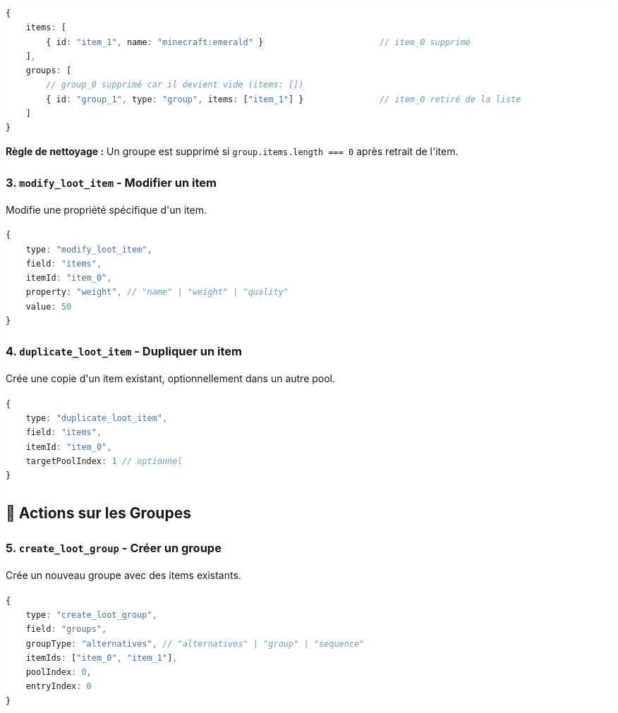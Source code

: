 ```typescript
{
    items: [
        { id: "item_1", name: "minecraft:emerald" }                       // item_0 supprimé
    ],
    groups: [
        // group_0 supprimé car il devient vide (items: [])
        { id: "group_1", type: "group", items: ["item_1"] }               // item_0 retiré de la liste
    ]
}
```

**Règle de nettoyage :** Un groupe est supprimé si `group.items.length === 0`
après retrait de l'item.

### 3. `modify_loot_item` - Modifier un item

Modifie une propriété spécifique d'un item.

```typescript
{
    type: "modify_loot_item",
    field: "items",
    itemId: "item_0",
    property: "weight", // "name" | "weight" | "quality"
    value: 50
}
```

### 4. `duplicate_loot_item` - Dupliquer un item

Crée une copie d'un item existant, optionnellement dans un autre pool.

```typescript
{
    type: "duplicate_loot_item",
    field: "items",
    itemId: "item_0",
    targetPoolIndex: 1 // optionnel
}
```

## 👥 Actions sur les Groupes

### 5. `create_loot_group` - Créer un groupe

Crée un nouveau groupe avec des items existants.

```typescript
{
    type: "create_loot_group",
    field: "groups",
    groupType: "alternatives", // "alternatives" | "group" | "sequence"
    itemIds: ["item_0", "item_1"],
    poolIndex: 0,
    entryIndex: 0
}
```
